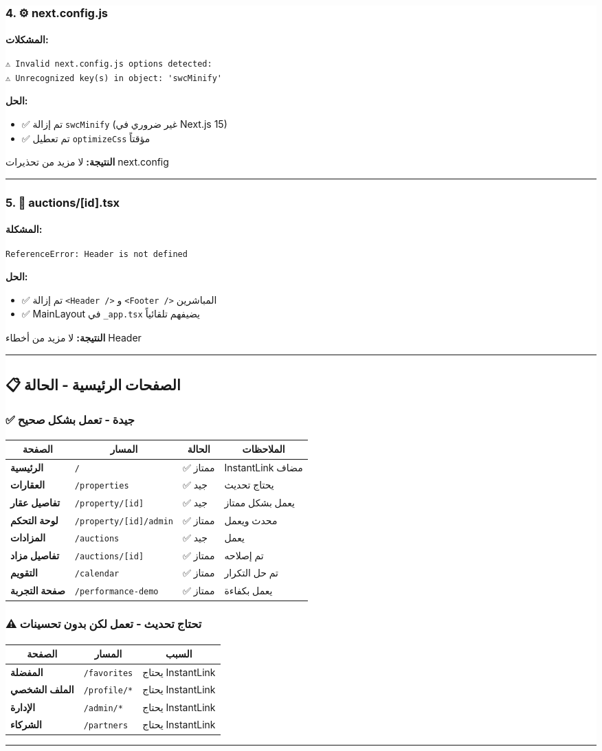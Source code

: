 
### 4. ⚙️ next.config.js
**المشكلات:**
```
⚠ Invalid next.config.js options detected: 
⚠ Unrecognized key(s) in object: 'swcMinify'
```

**الحل:**
- ✅ تم إزالة `swcMinify` (غير ضروري في Next.js 15)
- ✅ تم تعطيل `optimizeCss` مؤقتاً

**النتيجة:** لا مزيد من تحذيرات next.config

---

### 5. 🐛 auctions/[id].tsx
**المشكلة:**
```
ReferenceError: Header is not defined
```

**الحل:**
- ✅ تم إزالة `<Header />` و `<Footer />` المباشرين
- ✅ MainLayout في `_app.tsx` يضيفهم تلقائياً

**النتيجة:** لا مزيد من أخطاء Header

---

## 📋 الصفحات الرئيسية - الحالة

### ✅ جيدة - تعمل بشكل صحيح

| الصفحة | المسار | الحالة | الملاحظات |
|--------|--------|--------|------------|
| **الرئيسية** | `/` | ✅ ممتاز | InstantLink مضاف |
| **العقارات** | `/properties` | ✅ جيد | يحتاج تحديث |
| **تفاصيل عقار** | `/property/[id]` | ✅ جيد | يعمل بشكل ممتاز |
| **لوحة التحكم** | `/property/[id]/admin` | ✅ ممتاز | محدث ويعمل |
| **المزادات** | `/auctions` | ✅ جيد | يعمل |
| **تفاصيل مزاد** | `/auctions/[id]` | ✅ ممتاز | تم إصلاحه |
| **التقويم** | `/calendar` | ✅ ممتاز | تم حل التكرار |
| **صفحة التجربة** | `/performance-demo` | ✅ ممتاز | يعمل بكفاءة |

### ⚠️ تحتاج تحديث - تعمل لكن بدون تحسينات

| الصفحة | المسار | السبب |
|--------|--------|--------|
| **المفضلة** | `/favorites` | يحتاج InstantLink |
| **الملف الشخصي** | `/profile/*` | يحتاج InstantLink |
| **الإدارة** | `/admin/*` | يحتاج InstantLink |
| **الشركاء** | `/partners` | يحتاج InstantLink |

---